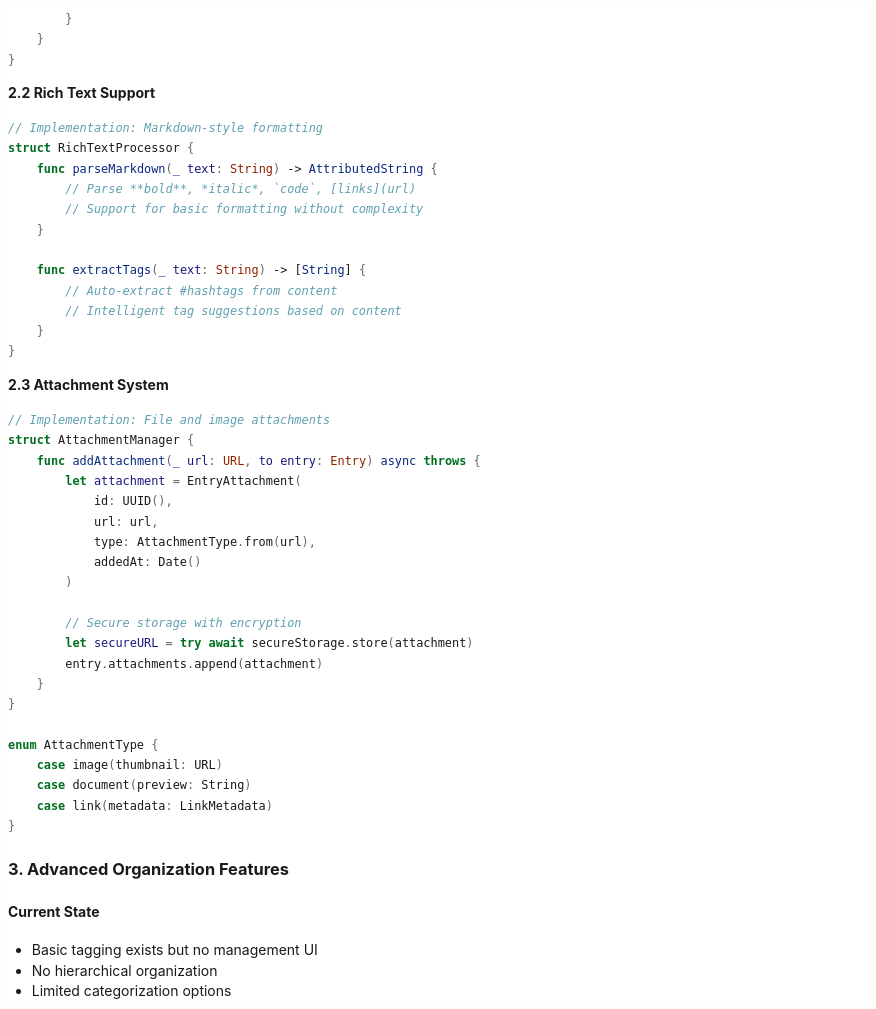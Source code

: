 ```swift
        }
    }
}
```

**2.2 Rich Text Support**
```swift
// Implementation: Markdown-style formatting
struct RichTextProcessor {
    func parseMarkdown(_ text: String) -> AttributedString {
        // Parse **bold**, *italic*, `code`, [links](url)
        // Support for basic formatting without complexity
    }

    func extractTags(_ text: String) -> [String] {
        // Auto-extract #hashtags from content
        // Intelligent tag suggestions based on content
    }
}
```

**2.3 Attachment System**
```swift
// Implementation: File and image attachments
struct AttachmentManager {
    func addAttachment(_ url: URL, to entry: Entry) async throws {
        let attachment = EntryAttachment(
            id: UUID(),
            url: url,
            type: AttachmentType.from(url),
            addedAt: Date()
        )

        // Secure storage with encryption
        let secureURL = try await secureStorage.store(attachment)
        entry.attachments.append(attachment)
    }
}

enum AttachmentType {
    case image(thumbnail: URL)
    case document(preview: String)
    case link(metadata: LinkMetadata)
}
```

### 3. Advanced Organization Features

#### Current State
- Basic tagging exists but no management UI
- No hierarchical organization
- Limited categorization options
